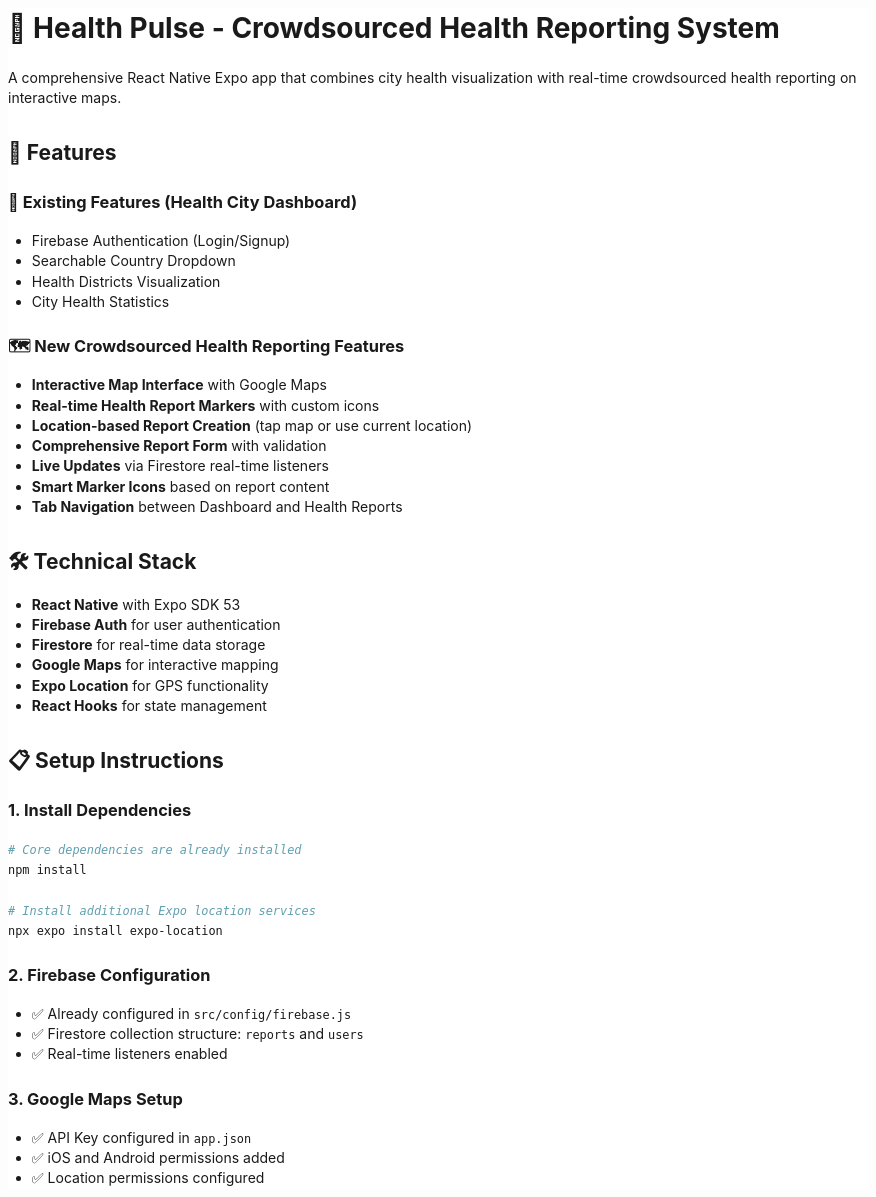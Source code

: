 # 🏥 Health Pulse - Crowdsourced Health Reporting System

A comprehensive React Native Expo app that combines city health visualization with real-time crowdsourced health reporting on interactive maps.

## 🚀 Features

### 📱 **Existing Features (Health City Dashboard)**
- Firebase Authentication (Login/Signup)
- Searchable Country Dropdown
- Health Districts Visualization
- City Health Statistics

### 🗺️ **New Crowdsourced Health Reporting Features**
- **Interactive Map Interface** with Google Maps
- **Real-time Health Report Markers** with custom icons
- **Location-based Report Creation** (tap map or use current location)
- **Comprehensive Report Form** with validation
- **Live Updates** via Firestore real-time listeners
- **Smart Marker Icons** based on report content
- **Tab Navigation** between Dashboard and Health Reports

## 🛠️ Technical Stack

- **React Native** with Expo SDK 53
- **Firebase Auth** for user authentication
- **Firestore** for real-time data storage
- **Google Maps** for interactive mapping
- **Expo Location** for GPS functionality
- **React Hooks** for state management

## 📋 Setup Instructions

### 1. **Install Dependencies**
```bash
# Core dependencies are already installed
npm install

# Install additional Expo location services
npx expo install expo-location
```

### 2. **Firebase Configuration**
- ✅ Already configured in `src/config/firebase.js`
- ✅ Firestore collection structure: `reports` and `users`
- ✅ Real-time listeners enabled

### 3. **Google Maps Setup**
- ✅ API Key configured in `app.json`
- ✅ iOS and Android permissions added
- ✅ Location permissions configured
